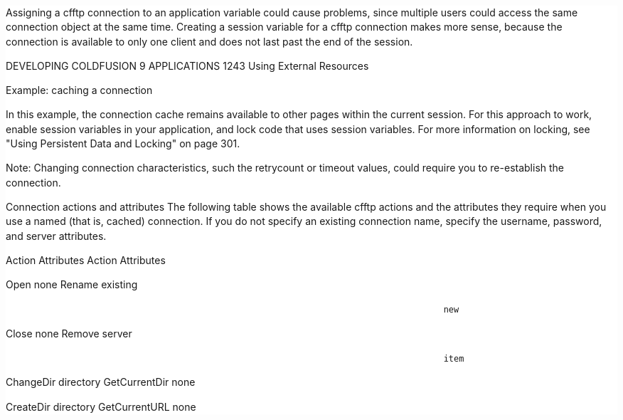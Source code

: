 Assigning a cfftp connection to an application variable could cause problems, since multiple users could access the
same connection object at the same time. Creating a session variable for a cfftp connection makes more sense,
because the connection is available to only one client and does not last past the end of the session.




                                              

DEVELOPING COLDFUSION 9 APPLICATIONS                                                                                     1243
Using External Resources




Example: caching a connection
<cflock scope="Session" timeout=10>
<cfftp action="Open"
      username="anonymous"
      password="me@home.com"
      server="ftp.eclipse.com"
      connection="Session.myconnection">
</cflock>

In this example, the connection cache remains available to other pages within the current session. For this approach
to work, enable session variables in your application, and lock code that uses session variables. For more information
on locking, see "Using Persistent Data and Locking" on page 301.

Note: Changing connection characteristics, such the retrycount or timeout values, could require you to re-establish
the connection.


Connection actions and attributes
The following table shows the available cfftp actions and the attributes they require when you use a named (that is,
cached) connection. If you do not specify an existing connection name, specify the username, password, and server
attributes.


 Action                         Attributes                  Action                        Attributes

 Open                           none                        Rename                        existing

                                                                                          new

 Close                          none                        Remove                        server

                                                                                          item

 ChangeDir                      directory                   GetCurrentDir                 none

 CreateDir                      directory                   GetCurrentURL                 none
